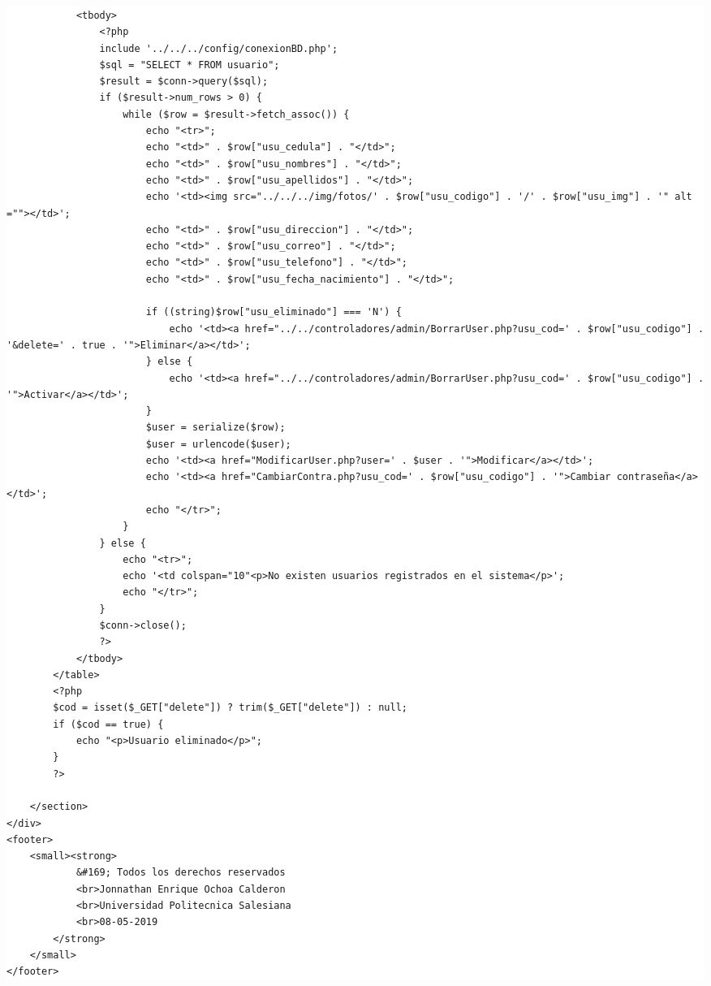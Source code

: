                 <tbody>
                    <?php
                    include '../../../config/conexionBD.php';
                    $sql = "SELECT * FROM usuario";
                    $result = $conn->query($sql);
                    if ($result->num_rows > 0) {
                        while ($row = $result->fetch_assoc()) {
                            echo "<tr>";
                            echo "<td>" . $row["usu_cedula"] . "</td>";
                            echo "<td>" . $row["usu_nombres"] . "</td>";
                            echo "<td>" . $row["usu_apellidos"] . "</td>";
                            echo '<td><img src="../../../img/fotos/' . $row["usu_codigo"] . '/' . $row["usu_img"] . '" alt=""></td>';
                            echo "<td>" . $row["usu_direccion"] . "</td>";
                            echo "<td>" . $row["usu_correo"] . "</td>";
                            echo "<td>" . $row["usu_telefono"] . "</td>";
                            echo "<td>" . $row["usu_fecha_nacimiento"] . "</td>";

                            if ((string)$row["usu_eliminado"] === 'N') {
                                echo '<td><a href="../../controladores/admin/BorrarUser.php?usu_cod=' . $row["usu_codigo"] . '&delete=' . true . '">Eliminar</a></td>';
                            } else {
                                echo '<td><a href="../../controladores/admin/BorrarUser.php?usu_cod=' . $row["usu_codigo"] . '">Activar</a></td>';
                            }
                            $user = serialize($row);
                            $user = urlencode($user);
                            echo '<td><a href="ModificarUser.php?user=' . $user . '">Modificar</a></td>';
                            echo '<td><a href="CambiarContra.php?usu_cod=' . $row["usu_codigo"] . '">Cambiar contraseña</a></td>';
                            echo "</tr>";
                        }
                    } else {
                        echo "<tr>";
                        echo '<td colspan="10"<p>No existen usuarios registrados en el sistema</p>';
                        echo "</tr>";
                    }
                    $conn->close();
                    ?>
                </tbody>
            </table>
            <?php
            $cod = isset($_GET["delete"]) ? trim($_GET["delete"]) : null;
            if ($cod == true) {
                echo "<p>Usuario eliminado</p>";
            }
            ?>
         
        </section>
    </div>
    <footer>
        <small><strong>
                &#169; Todos los derechos reservados
                <br>Jonnathan Enrique Ochoa Calderon
                <br>Universidad Politecnica Salesiana
                <br>08-05-2019
            </strong>
        </small>
    </footer>
</body>
